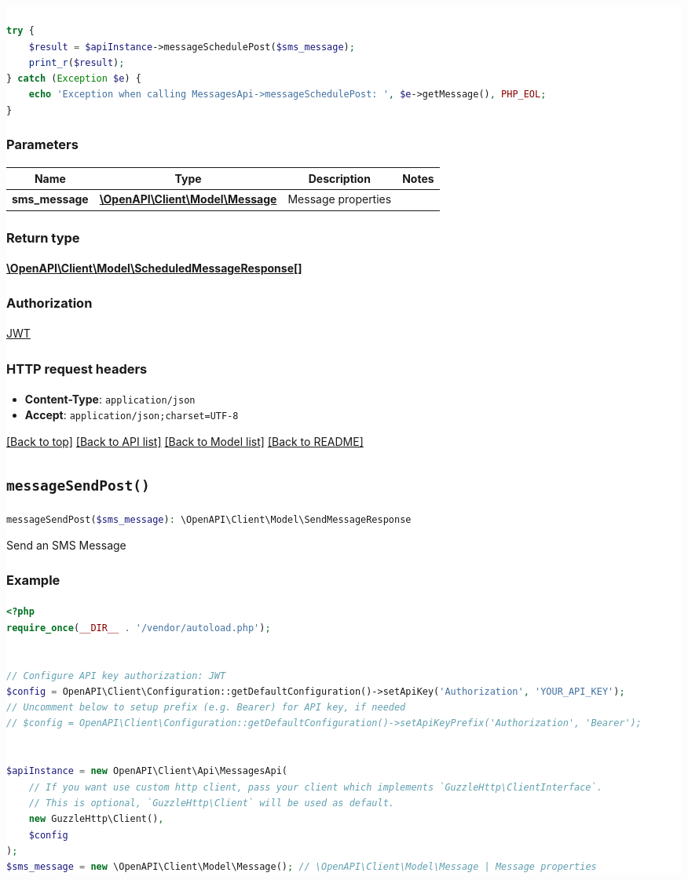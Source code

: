 ```php

try {
    $result = $apiInstance->messageSchedulePost($sms_message);
    print_r($result);
} catch (Exception $e) {
    echo 'Exception when calling MessagesApi->messageSchedulePost: ', $e->getMessage(), PHP_EOL;
}
```

### Parameters

Name | Type | Description  | Notes
------------- | ------------- | ------------- | -------------
 **sms_message** | [**\OpenAPI\Client\Model\Message**](../Model/Message.md)| Message properties |

### Return type

[**\OpenAPI\Client\Model\ScheduledMessageResponse[]**](../Model/ScheduledMessageResponse.md)

### Authorization

[JWT](../../README.md#JWT)

### HTTP request headers

- **Content-Type**: `application/json`
- **Accept**: `application/json;charset=UTF-8`

[[Back to top]](#) [[Back to API list]](../../README.md#endpoints)
[[Back to Model list]](../../README.md#models)
[[Back to README]](../../README.md)

## `messageSendPost()`

```php
messageSendPost($sms_message): \OpenAPI\Client\Model\SendMessageResponse
```



Send an SMS Message

### Example

```php
<?php
require_once(__DIR__ . '/vendor/autoload.php');


// Configure API key authorization: JWT
$config = OpenAPI\Client\Configuration::getDefaultConfiguration()->setApiKey('Authorization', 'YOUR_API_KEY');
// Uncomment below to setup prefix (e.g. Bearer) for API key, if needed
// $config = OpenAPI\Client\Configuration::getDefaultConfiguration()->setApiKeyPrefix('Authorization', 'Bearer');


$apiInstance = new OpenAPI\Client\Api\MessagesApi(
    // If you want use custom http client, pass your client which implements `GuzzleHttp\ClientInterface`.
    // This is optional, `GuzzleHttp\Client` will be used as default.
    new GuzzleHttp\Client(),
    $config
);
$sms_message = new \OpenAPI\Client\Model\Message(); // \OpenAPI\Client\Model\Message | Message properties
```